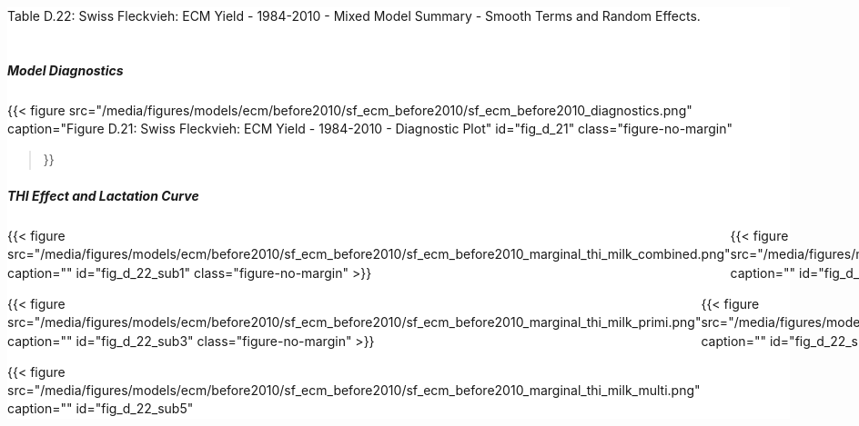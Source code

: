 <figcaption style="text-align: left;">
Table D.22: Swiss Fleckvieh: ECM Yield - 1984-2010 - Mixed Model Summary - Smooth Terms and Random Effects.
</figcaption>
<br>

##### **Model Diagnostics**

{{< figure
  src="/media/figures/models/ecm/before2010/sf_ecm_before2010/sf_ecm_before2010_diagnostics.png"
  caption="Figure D.21: Swiss Fleckvieh: ECM Yield - 1984-2010 - Diagnostic Plot"
  id="fig_d_21"
  class="figure-no-margin"
>}}

##### **THI Effect and Lactation Curve**

<div id="fig_main_before2010">
  <div style="display: grid; grid-template-columns: 0.45fr 0.45fr">
    <div>
      {{< figure
        src="/media/figures/models/ecm/before2010/sf_ecm_before2010/sf_ecm_before2010_marginal_thi_milk_combined.png"
        caption=""
        id="fig_d_22_sub1"
        class="figure-no-margin"
      >}}
    </div>
    <div>
      {{< figure
        src="/media/figures/models/ecm/before2010/sf_ecm_before2010/sf_ecm_before2010_marginal_dim_milk_combined.png"
        caption=""
        id="fig_d_22_sub2"
        class="figure-no-margin"
      >}}
    </div>
  </div>
  <div style="display: grid; grid-template-columns: 0.45fr 0.45fr; margin-top: 1em;">
    <div>
      {{< figure
        src="/media/figures/models/ecm/before2010/sf_ecm_before2010/sf_ecm_before2010_marginal_thi_milk_primi.png"
        caption=""
        id="fig_d_22_sub3"
        class="figure-no-margin"
      >}}
    </div>
    <div>
      {{< figure
        src="/media/figures/models/ecm/before2010/sf_ecm_before2010/sf_ecm_before2010_marginal_dim_milk_primi.png"
        caption=""
        id="fig_d_22_sub4"
        class="figure-no-margin"
      >}}
    </div>
  </div>
  <div style="display: grid; grid-template-columns: 0.45fr 0.45fr; margin-top: 1em;">
    <div>
      {{< figure
        src="/media/figures/models/ecm/before2010/sf_ecm_before2010/sf_ecm_before2010_marginal_thi_milk_multi.png"
        caption=""
        id="fig_d_22_sub5"
